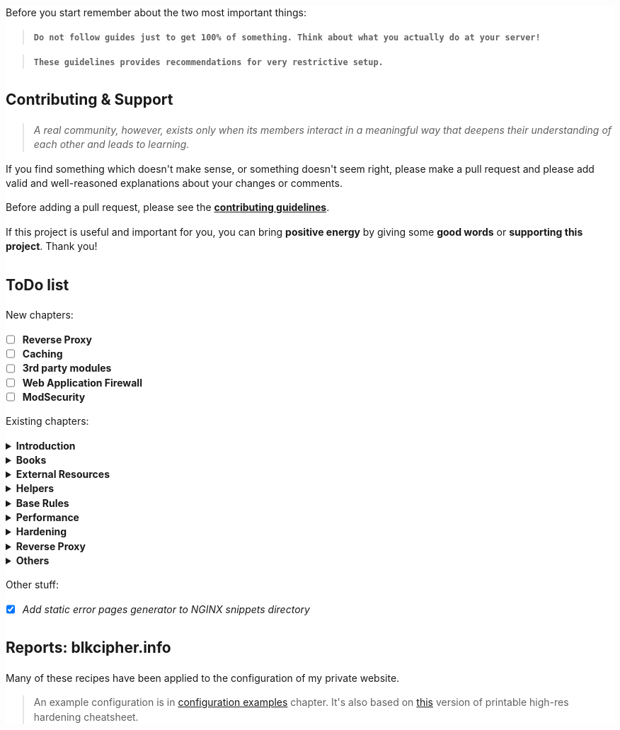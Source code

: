 Before you start remember about the two most important things:

  > **`Do not follow guides just to get 100% of something. Think about what you actually do at your server!`**

  > **`These guidelines provides recommendations for very restrictive setup.`**

## Contributing & Support

  > _A real community, however, exists only when its members interact in a meaningful way that deepens their understanding of each other and leads to learning._

If you find something which doesn't make sense, or something doesn't seem right, please make a pull request and please add valid and well-reasoned explanations about your changes or comments.

Before adding a pull request, please see the **[contributing guidelines](CONTRIBUTING.md)**.

If this project is useful and important for you, you can bring **positive energy** by giving some **good words** or **supporting this project**. Thank you!

## ToDo list

New chapters:

- [ ] **Reverse Proxy**
- [ ] **Caching**
- [ ] **3rd party modules**
- [ ] **Web Application Firewall**
- [ ] **ModSecurity**

Existing chapters:

<details><summary><b>Introduction</b></summary></details>

<details><summary><b>Books</b></summary></details>

<details><summary><b>External Resources</b></summary></details>

<details><summary><b>Helpers</b></summary></details>

<details><summary><b>Base Rules</b></summary></details>

<details><summary><b>Performance</b></summary></details>

<details><summary><b>Hardening</b></summary></details>

<details><summary><b>Reverse Proxy</b></summary></details>

<details><summary><b>Others</b></summary></details>

Other stuff:

  - [x] _Add static error pages generator to NGINX snippets directory_

## Reports: blkcipher.info

Many of these recipes have been applied to the configuration of my private website.

  > An example configuration is in [configuration examples](#configuration-examples) chapter. It's also based on [this](https://github.com/trimstray/nginx-admins-handbook/blob/master/static/img/nginx-hardening-cheatsheet-tls13.png) version of printable high-res hardening cheatsheet.
